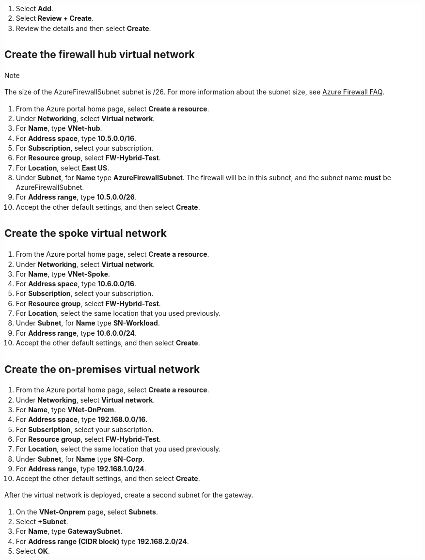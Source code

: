 1. Select **Add**.
2. Select **Review + Create**.
3. Review the details and then select **Create**.

## Create the firewall hub virtual network

> [!NOTE]
> The size of the AzureFirewallSubnet subnet is /26. For more information about the subnet size, see [Azure Firewall FAQ](../firewall/firewall-faq.md#why-does-azure-firewall-need-a-26-subnet-size).

1. From the Azure portal home page, select **Create a resource**.
2. Under **Networking**, select **Virtual network**.
4. For **Name**, type **VNet-hub**.
5. For **Address space**, type **10.5.0.0/16**.
6. For **Subscription**, select your subscription.
7. For **Resource group**, select **FW-Hybrid-Test**.
8. For **Location**, select **East US**.
9. Under **Subnet**, for **Name** type **AzureFirewallSubnet**. The firewall will be in this subnet, and the subnet name **must** be AzureFirewallSubnet.
10. For **Address range**, type **10.5.0.0/26**. 
11. Accept the other default settings, and then select **Create**.

## Create the spoke virtual network

1. From the Azure portal home page, select **Create a resource**.
2. Under **Networking**, select **Virtual network**.
4. For **Name**, type **VNet-Spoke**.
5. For **Address space**, type **10.6.0.0/16**.
6. For **Subscription**, select your subscription.
7. For **Resource group**, select **FW-Hybrid-Test**.
8. For **Location**, select the same location that you used previously.
9. Under **Subnet**, for **Name** type **SN-Workload**.
10. For **Address range**, type **10.6.0.0/24**.
11. Accept the other default settings, and then select **Create**.

## Create the on-premises virtual network

1. From the Azure portal home page, select **Create a resource**.
2. Under **Networking**, select **Virtual network**.
4. For **Name**, type **VNet-OnPrem**.
5. For **Address space**, type **192.168.0.0/16**.
6. For **Subscription**, select your subscription.
7. For **Resource group**, select **FW-Hybrid-Test**.
8. For **Location**, select the same location that you used previously.
9. Under **Subnet**, for **Name** type **SN-Corp**.
10. For **Address range**, type **192.168.1.0/24**.
11. Accept the other default settings, and then select **Create**.

After the virtual network is deployed, create a second subnet for the gateway.

1. On the **VNet-Onprem** page, select **Subnets**.
2. Select **+Subnet**.
3. For **Name**, type **GatewaySubnet**.
4. For **Address range (CIDR block)** type **192.168.2.0/24**.
5. Select **OK**.
